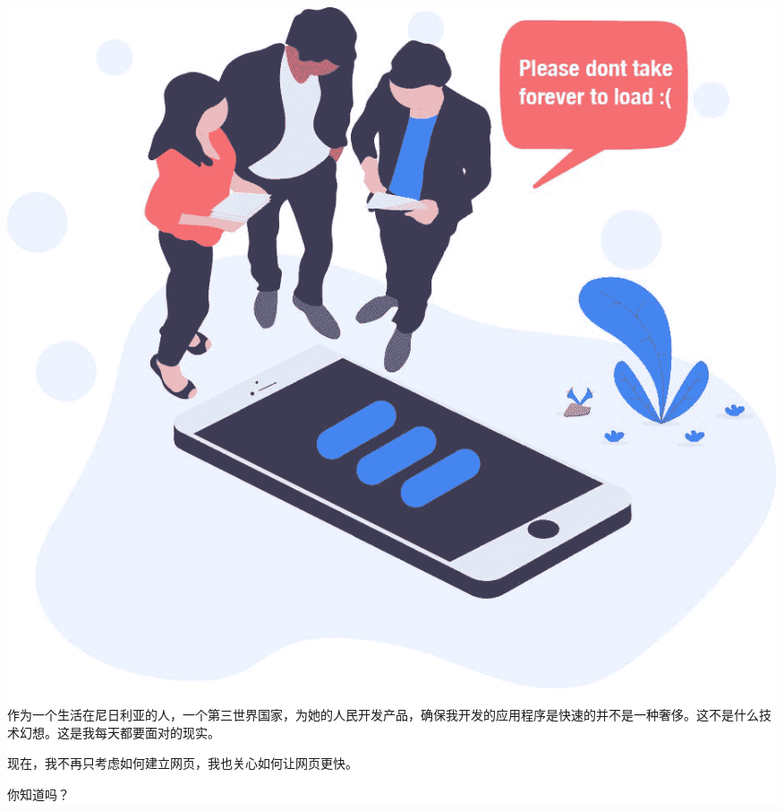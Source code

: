 ![](img/a8f017e875e686bd950f26ba1b1c2d03.png)

作为一个生活在尼日利亚的人，一个第三世界国家，为她的人民开发产品，确保我开发的应用程序是快速的并不是一种奢侈。这不是什么技术幻想。这是我每天都要面对的现实。

现在，我不再只考虑如何建立网页，我也关心如何让网页更快。

你知道吗？
